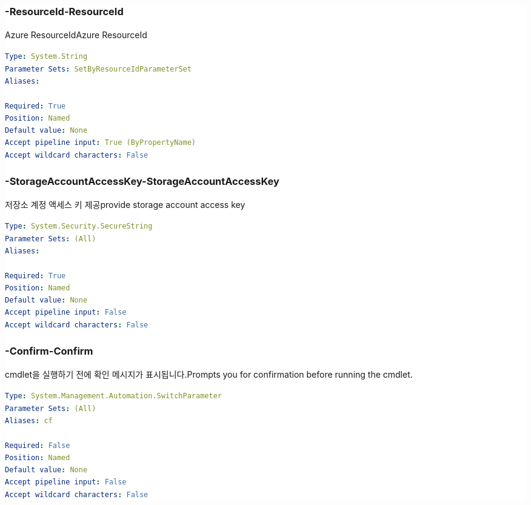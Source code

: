 ### <span data-ttu-id="fae9a-128">-ResourceId</span><span class="sxs-lookup"><span data-stu-id="fae9a-128">-ResourceId</span></span>
<span data-ttu-id="fae9a-129">Azure ResourceId</span><span class="sxs-lookup"><span data-stu-id="fae9a-129">Azure ResourceId</span></span>

```yaml
Type: System.String
Parameter Sets: SetByResourceIdParameterSet
Aliases:

Required: True
Position: Named
Default value: None
Accept pipeline input: True (ByPropertyName)
Accept wildcard characters: False
```

### <span data-ttu-id="fae9a-130">-StorageAccountAccessKey</span><span class="sxs-lookup"><span data-stu-id="fae9a-130">-StorageAccountAccessKey</span></span>
<span data-ttu-id="fae9a-131">저장소 계정 액세스 키 제공</span><span class="sxs-lookup"><span data-stu-id="fae9a-131">provide storage account access key</span></span>

```yaml
Type: System.Security.SecureString
Parameter Sets: (All)
Aliases:

Required: True
Position: Named
Default value: None
Accept pipeline input: False
Accept wildcard characters: False
```

### <span data-ttu-id="fae9a-132">-Confirm</span><span class="sxs-lookup"><span data-stu-id="fae9a-132">-Confirm</span></span>
<span data-ttu-id="fae9a-133">cmdlet을 실행하기 전에 확인 메시지가 표시됩니다.</span><span class="sxs-lookup"><span data-stu-id="fae9a-133">Prompts you for confirmation before running the cmdlet.</span></span>

```yaml
Type: System.Management.Automation.SwitchParameter
Parameter Sets: (All)
Aliases: cf

Required: False
Position: Named
Default value: None
Accept pipeline input: False
Accept wildcard characters: False
```
